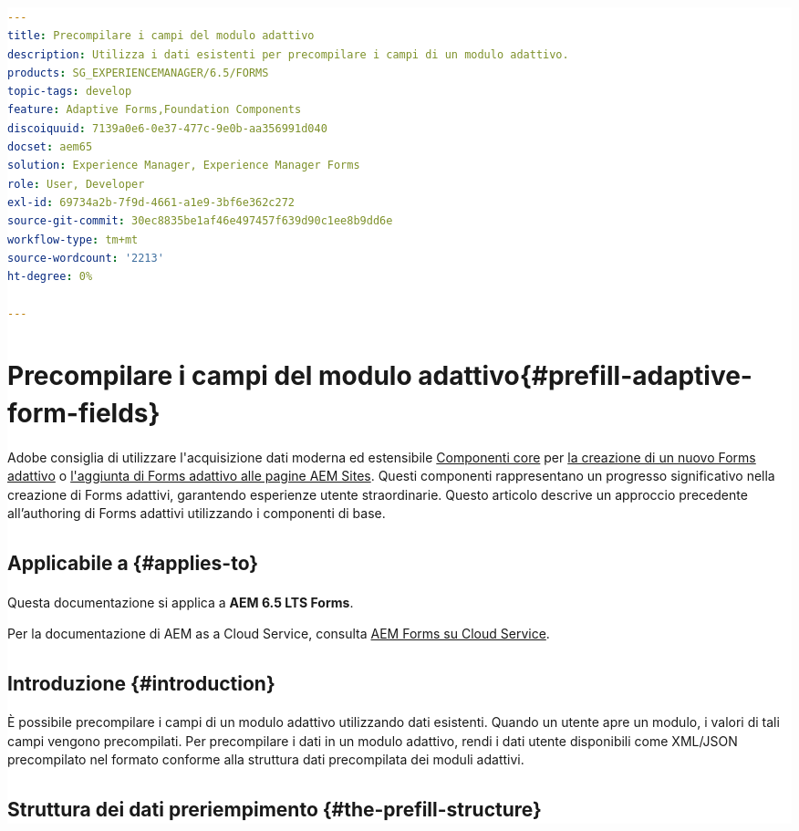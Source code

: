 ```yaml
---
title: Precompilare i campi del modulo adattivo
description: Utilizza i dati esistenti per precompilare i campi di un modulo adattivo.
products: SG_EXPERIENCEMANAGER/6.5/FORMS
topic-tags: develop
feature: Adaptive Forms,Foundation Components
discoiquuid: 7139a0e6-0e37-477c-9e0b-aa356991d040
docset: aem65
solution: Experience Manager, Experience Manager Forms
role: User, Developer
exl-id: 69734a2b-7f9d-4661-a1e9-3bf6e362c272
source-git-commit: 30ec8835be1af46e497457f639d90c1ee8b9dd6e
workflow-type: tm+mt
source-wordcount: '2213'
ht-degree: 0%

---
```


# Precompilare i campi del modulo adattivo{#prefill-adaptive-form-fields}

<span class="preview"> Adobe consiglia di utilizzare l&#39;acquisizione dati moderna ed estensibile [Componenti core](https://experienceleague.adobe.com/docs/experience-manager-core-components/using/adaptive-forms/introduction.html?lang=it) per [la creazione di un nuovo Forms adattivo](/help/forms/using/create-an-adaptive-form-core-components.md) o [l&#39;aggiunta di Forms adattivo alle pagine AEM Sites](/help/forms/using/create-or-add-an-adaptive-form-to-aem-sites-page.md). Questi componenti rappresentano un progresso significativo nella creazione di Forms adattivi, garantendo esperienze utente straordinarie. Questo articolo descrive un approccio precedente all’authoring di Forms adattivi utilizzando i componenti di base. </span>

## Applicabile a {#applies-to}

Questa documentazione si applica a **AEM 6.5 LTS Forms**.

Per la documentazione di AEM as a Cloud Service, consulta [AEM Forms su Cloud Service](https://experienceleague.adobe.com/docs/experience-manager-cloud-service/content/forms/adaptive-forms-authoring/authoring-adaptive-forms-foundation-components/prepopulate-adaptive-form-fields.html?lang=it).

## Introduzione {#introduction}

È possibile precompilare i campi di un modulo adattivo utilizzando dati esistenti. Quando un utente apre un modulo, i valori di tali campi vengono precompilati. Per precompilare i dati in un modulo adattivo, rendi i dati utente disponibili come XML/JSON precompilato nel formato conforme alla struttura dati precompilata dei moduli adattivi.

## Struttura dei dati preriempimento {#the-prefill-structure}
